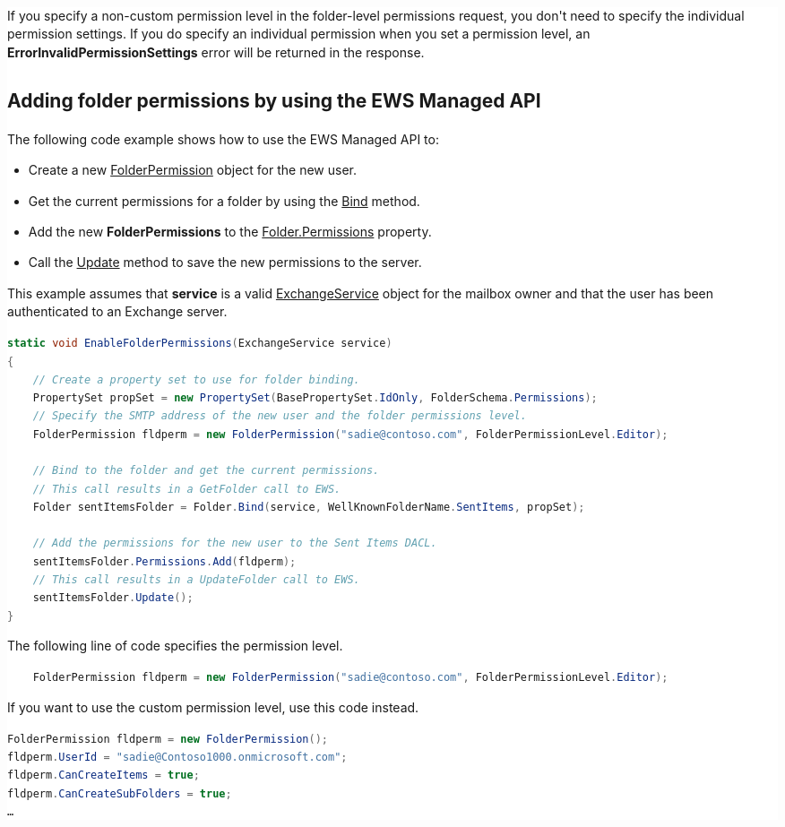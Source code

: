 If you specify a non-custom permission level in the folder-level permissions request, you don't need to specify the individual permission settings. If you do specify an individual permission when you set a permission level, an **ErrorInvalidPermissionSettings** error will be returned in the response. 
  
## Adding folder permissions by using the EWS Managed API
<a name="bk_enableewsma"> </a>

The following code example shows how to use the EWS Managed API to: 
  
- Create a new [FolderPermission](https://msdn.microsoft.com/library/microsoft.exchange.webservices.data.folderpermission%28v=exchg.80%29.aspx) object for the new user. 
    
- Get the current permissions for a folder by using the [Bind](https://msdn.microsoft.com/library/microsoft.exchange.webservices.data.folder.bind%28v=exchg.80%29.aspx) method. 
    
- Add the new **FolderPermissions** to the [Folder.Permissions](https://msdn.microsoft.com/library/microsoft.exchange.webservices.data.folder.permissions%28v=exchg.80%29.aspx) property. 
    
- Call the [Update](https://msdn.microsoft.com/library/microsoft.exchange.webservices.data.folder.update%28v=exchg.80%29.aspx) method to save the new permissions to the server. 
    
This example assumes that **service** is a valid [ExchangeService](https://msdn.microsoft.com/library/microsoft.exchange.webservices.data.exchangeservice%28v=exchg.80%29.aspx) object for the mailbox owner and that the user has been authenticated to an Exchange server. 
  
```cs
static void EnableFolderPermissions(ExchangeService service)
{
    // Create a property set to use for folder binding.
    PropertySet propSet = new PropertySet(BasePropertySet.IdOnly, FolderSchema.Permissions);
    // Specify the SMTP address of the new user and the folder permissions level.
    FolderPermission fldperm = new FolderPermission("sadie@contoso.com", FolderPermissionLevel.Editor);
    
    // Bind to the folder and get the current permissions. 
    // This call results in a GetFolder call to EWS.
    Folder sentItemsFolder = Folder.Bind(service, WellKnownFolderName.SentItems, propSet);
 
    // Add the permissions for the new user to the Sent Items DACL.
    sentItemsFolder.Permissions.Add(fldperm);
    // This call results in a UpdateFolder call to EWS.
    sentItemsFolder.Update();
}
```

The following line of code specifies the permission level.
  
```cs
    FolderPermission fldperm = new FolderPermission("sadie@contoso.com", FolderPermissionLevel.Editor);
```

If you want to use the custom permission level, use this code instead.
  
```cs
FolderPermission fldperm = new FolderPermission();
fldperm.UserId = "sadie@Contoso1000.onmicrosoft.com";
fldperm.CanCreateItems = true;
fldperm.CanCreateSubFolders = true;
…
```
